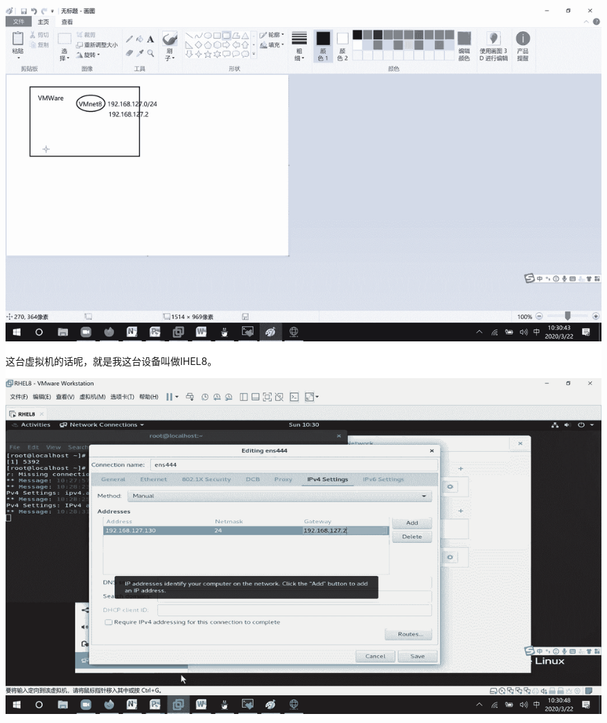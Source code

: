 ![](img/0827808e8114a71d76350da7f3c42873_45.png)

这台虚拟机的话呢，就是我这台设备叫做IHEL8。

![](img/0827808e8114a71d76350da7f3c42873_47.png)
